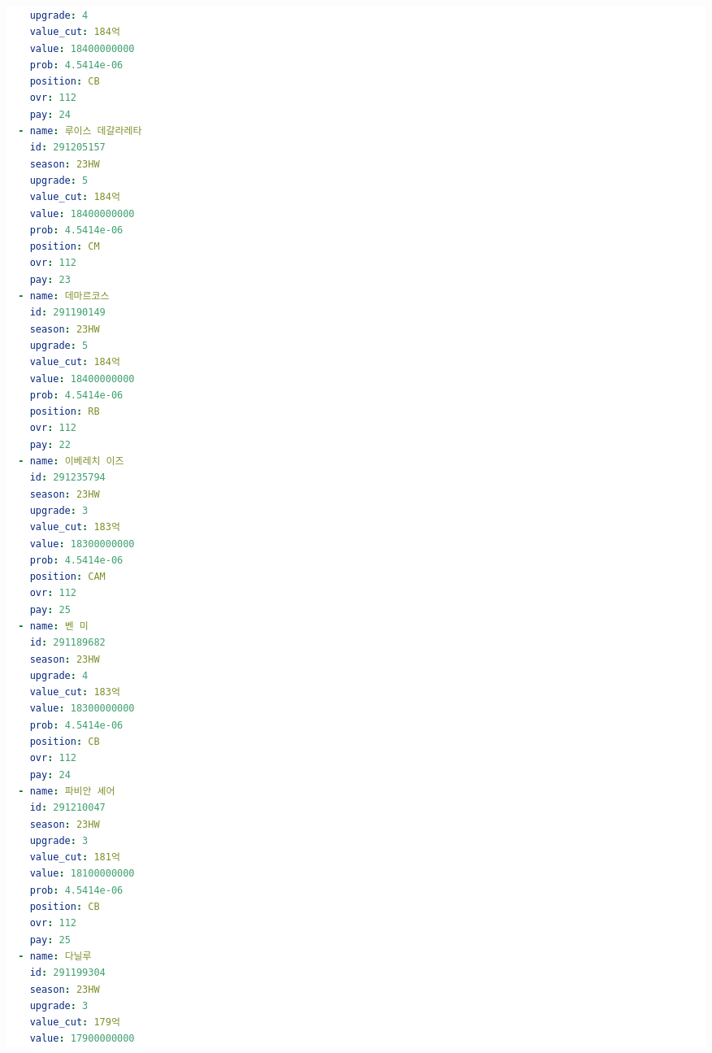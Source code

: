 ```yaml
    upgrade: 4
    value_cut: 184억
    value: 18400000000
    prob: 4.5414e-06
    position: CB
    ovr: 112
    pay: 24
  - name: 루이스 데갈라레타
    id: 291205157
    season: 23HW
    upgrade: 5
    value_cut: 184억
    value: 18400000000
    prob: 4.5414e-06
    position: CM
    ovr: 112
    pay: 23
  - name: 데마르코스
    id: 291190149
    season: 23HW
    upgrade: 5
    value_cut: 184억
    value: 18400000000
    prob: 4.5414e-06
    position: RB
    ovr: 112
    pay: 22
  - name: 이베레치 이즈
    id: 291235794
    season: 23HW
    upgrade: 3
    value_cut: 183억
    value: 18300000000
    prob: 4.5414e-06
    position: CAM
    ovr: 112
    pay: 25
  - name: 벤 미
    id: 291189682
    season: 23HW
    upgrade: 4
    value_cut: 183억
    value: 18300000000
    prob: 4.5414e-06
    position: CB
    ovr: 112
    pay: 24
  - name: 파비안 셰어
    id: 291210047
    season: 23HW
    upgrade: 3
    value_cut: 181억
    value: 18100000000
    prob: 4.5414e-06
    position: CB
    ovr: 112
    pay: 25
  - name: 다닐루
    id: 291199304
    season: 23HW
    upgrade: 3
    value_cut: 179억
    value: 17900000000
```